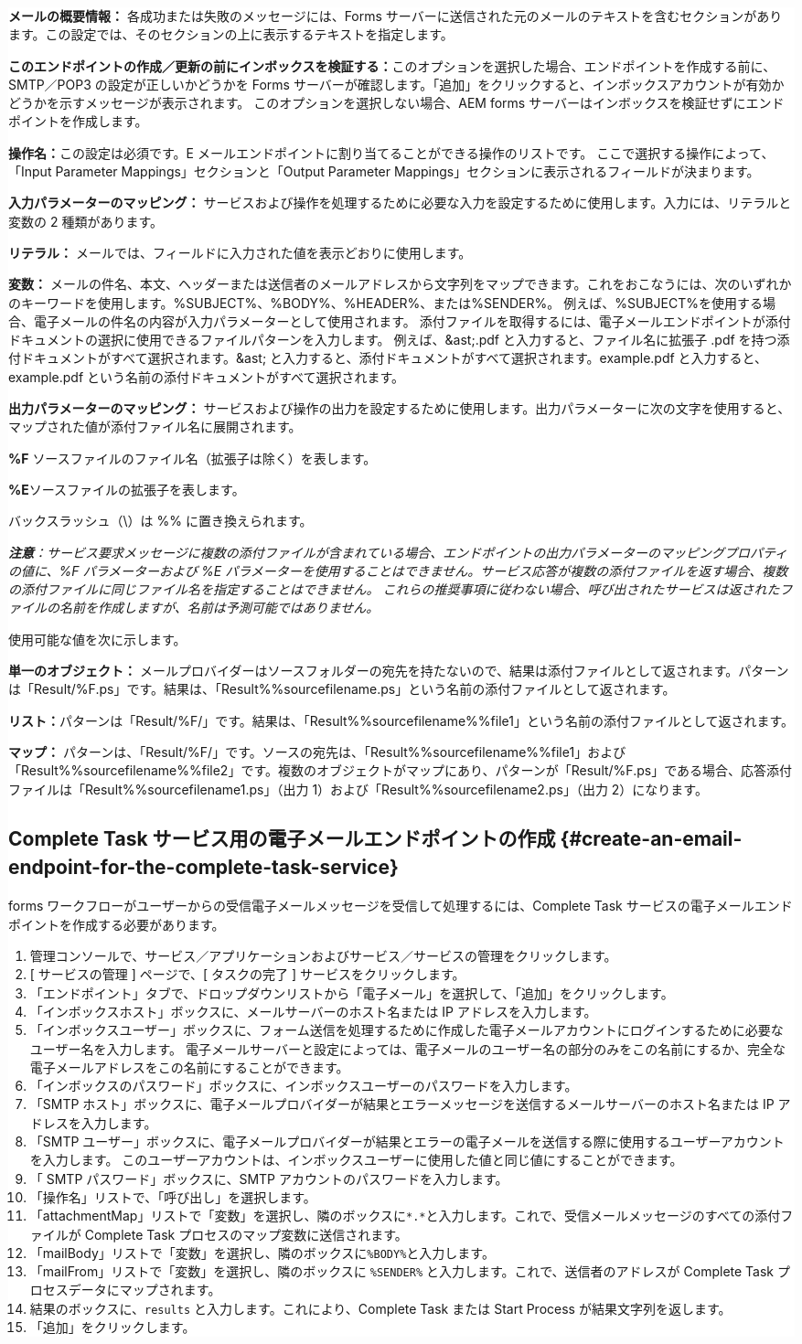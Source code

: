 **メールの概要情報：** 各成功または失敗のメッセージには、Forms サーバーに送信された元のメールのテキストを含むセクションがあります。この設定では、そのセクションの上に表示するテキストを指定します。

**このエンドポイントの作成／更新の前にインボックスを検証する：**&#x200B;このオプションを選択した場合、エンドポイントを作成する前に、SMTP／POP3 の設定が正しいかどうかを Forms サーバーが確認します。「追加」をクリックすると、インボックスアカウントが有効かどうかを示すメッセージが表示されます。 このオプションを選択しない場合、AEM forms サーバーはインボックスを検証せずにエンドポイントを作成します。

**操作名：**&#x200B;この設定は必須です。E メールエンドポイントに割り当てることができる操作のリストです。 ここで選択する操作によって、「Input Parameter Mappings」セクションと「Output Parameter Mappings」セクションに表示されるフィールドが決まります。

**入力パラメーターのマッピング：** サービスおよび操作を処理するために必要な入力を設定するために使用します。入力には、リテラルと変数の 2 種類があります。

**リテラル：** メールでは、フィールドに入力された値を表示どおりに使用します。

**変数：** メールの件名、本文、ヘッダーまたは送信者のメールアドレスから文字列をマップできます。これをおこなうには、次のいずれかのキーワードを使用します。%SUBJECT%、%BODY%、%HEADER%、または%SENDER%。 例えば、%SUBJECT%を使用する場合、電子メールの件名の内容が入力パラメーターとして使用されます。 添付ファイルを取得するには、電子メールエンドポイントが添付ドキュメントの選択に使用できるファイルパターンを入力します。 例えば、&amp;ast;.pdf と入力すると、ファイル名に拡張子 .pdf を持つ添付ドキュメントがすべて選択されます。&amp;ast; と入力すると、添付ドキュメントがすべて選択されます。example.pdf と入力すると、example.pdf という名前の添付ドキュメントがすべて選択されます。

**出力パラメーターのマッピング：** サービスおよび操作の出力を設定するために使用します。出力パラメーターに次の文字を使用すると、マップされた値が添付ファイル名に展開されます。

**%F** ソースファイルのファイル名（拡張子は除く）を表します。

**%E**&#x200B;ソースファイルの拡張子を表します。

バックスラッシュ（\）は %% に置き換えられます。

***注意&#x200B;**：サービス要求メッセージに複数の添付ファイルが含まれている場合、エンドポイントの出力パラメーターのマッピングプロパティの値に、%F パラメーターおよび %E パラメーターを使用することはできません。サービス応答が複数の添付ファイルを返す場合、複数の添付ファイルに同じファイル名を指定することはできません。 これらの推奨事項に従わない場合、呼び出されたサービスは返されたファイルの名前を作成しますが、名前は予測可能ではありません。*

使用可能な値を次に示します。

**単一のオブジェクト：** メールプロバイダーはソースフォルダーの宛先を持たないので、結果は添付ファイルとして返されます。パターンは「Result/%F.ps」です。結果は、「Result%%sourcefilename.ps」という名前の添付ファイルとして返されます。

**リスト：**&#x200B;パターンは「Result/%F/」です。結果は、「Result%%sourcefilename%%file1」という名前の添付ファイルとして返されます。

**マップ：** パターンは、「Result/%F/」です。ソースの宛先は、「Result%%sourcefilename%%file1」および「Result%%sourcefilename%%file2」です。複数のオブジェクトがマップにあり、パターンが「Result/%F.ps」である場合、応答添付ファイルは「Result%%sourcefilename1.ps」（出力 1）および「Result%%sourcefilename2.ps」（出力 2）になります。

## Complete Task サービス用の電子メールエンドポイントの作成 {#create-an-email-endpoint-for-the-complete-task-service}

forms ワークフローがユーザーからの受信電子メールメッセージを受信して処理するには、Complete Task サービスの電子メールエンドポイントを作成する必要があります。

1. 管理コンソールで、サービス／アプリケーションおよびサービス／サービスの管理をクリックします。
1. [ サービスの管理 ] ページで、[ タスクの完了 ] サービスをクリックします。
1. 「エンドポイント」タブで、ドロップダウンリストから「電子メール」を選択して、「追加」をクリックします。
1. 「インボックスホスト」ボックスに、メールサーバーのホスト名または IP アドレスを入力します。
1. 「インボックスユーザー」ボックスに、フォーム送信を処理するために作成した電子メールアカウントにログインするために必要なユーザー名を入力します。 電子メールサーバーと設定によっては、電子メールのユーザー名の部分のみをこの名前にするか、完全な電子メールアドレスをこの名前にすることができます。
1. 「インボックスのパスワード」ボックスに、インボックスユーザーのパスワードを入力します。
1. 「SMTP ホスト」ボックスに、電子メールプロバイダーが結果とエラーメッセージを送信するメールサーバーのホスト名または IP アドレスを入力します。
1. 「SMTP ユーザー」ボックスに、電子メールプロバイダーが結果とエラーの電子メールを送信する際に使用するユーザーアカウントを入力します。 このユーザーアカウントは、インボックスユーザーに使用した値と同じ値にすることができます。
1. 「 SMTP パスワード」ボックスに、SMTP アカウントのパスワードを入力します。
1. 「操作名」リストで、「呼び出し」を選択します。
1. 「attachmentMap」リストで「変数」を選択し、隣のボックスに`*.*`と入力します。これで、受信メールメッセージのすべての添付ファイルが Complete Task プロセスのマップ変数に送信されます。
1. 「mailBody」リストで「変数」を選択し、隣のボックスに`%BODY%`と入力します。
1. 「mailFrom」リストで「変数」を選択し、隣のボックスに `%SENDER%` と入力します。これで、送信者のアドレスが Complete Task プロセスデータにマップされます。
1. 結果のボックスに、`results` と入力します。これにより、Complete Task または Start Process が結果文字列を返します。
1. 「追加」をクリックします。
